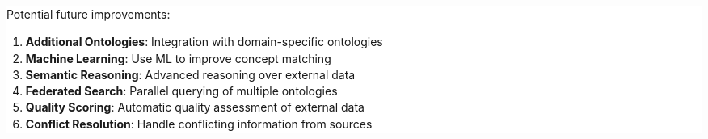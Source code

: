 Potential future improvements:

1. **Additional Ontologies**: Integration with domain-specific ontologies
2. **Machine Learning**: Use ML to improve concept matching
3. **Semantic Reasoning**: Advanced reasoning over external data
4. **Federated Search**: Parallel querying of multiple ontologies
5. **Quality Scoring**: Automatic quality assessment of external data
6. **Conflict Resolution**: Handle conflicting information from sources